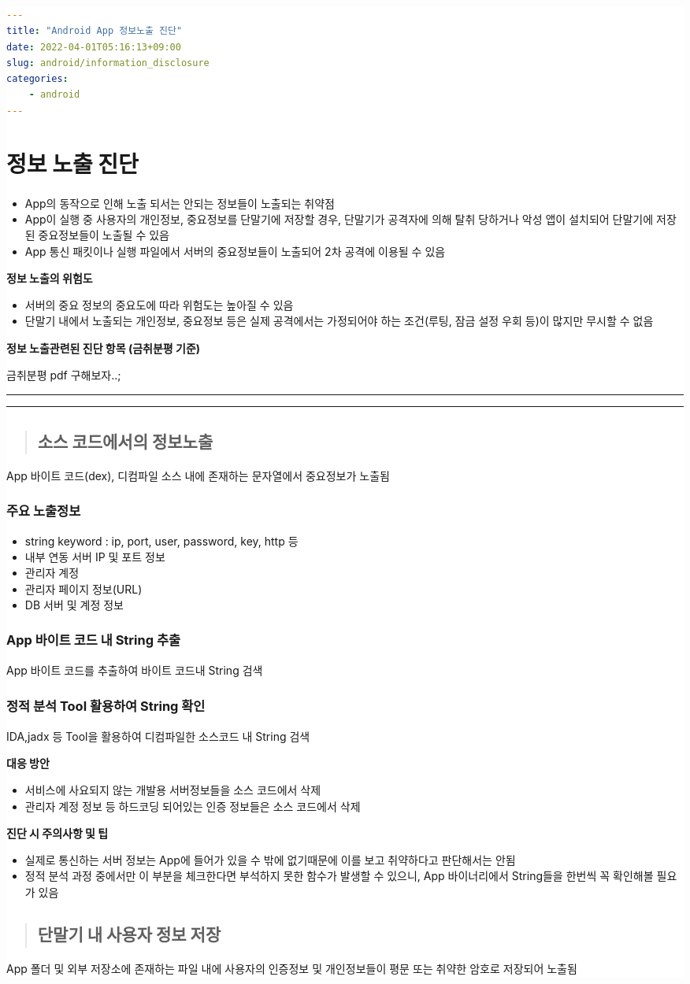 ```yaml
---
title: "Android App 정보노출 진단"
date: 2022-04-01T05:16:13+09:00
slug: android/information_disclosure
categories: 
    - android
---
```

# 정보 노출 진단
- App의 동작으로 인해 노출 되서는 안되는 정보들이 노출되는 취약점
- App이 실행 중 사용자의 개인정보, 중요정보를 단말기에 저장할 경우, 단말기가 공격자에 의해 탈취 당하거나 악성 앱이 설치되어 단말기에 저장된 중요정보들이 노출될 수 있음
- App 통신 패킷이나 실행 파일에서 서버의 중요정보들이 노출되어 2차 공격에 이용될 수 있음

**정보 노출의 위험도**
- 서버의 중요 정보의 중요도에 따라 위험도는 높아질 수 있음
- 단말기 내에서 노출되는 개인정보, 중요정보 등은 실제 공격에서는 가정되어야 하는 조건(루팅, 잠금 설정 우회 등)이 많지만 무시할 수 없음

**정보 노출관련된 진단 항목 (금취분평 기준)**

금취분평 pdf 구해보자..;
- - -
- - -

>## 소스 코드에서의  정보노출
App 바이트 코드(dex), 디컴파일 소스 내에 존재하는 문자열에서 중요정보가 노출됨

### 주요 노출정보  
- string keyword : ip, port, user, password, key, http 등
- 내부 연동 서버 IP 및 포트 정보
- 관리자 계정
- 관리자 페이지 정보(URL)
- DB 서버 및 계정 정보

### App 바이트 코드 내 String 추출
App 바이트 코드를 추출하여 바이트 코드내 String 검색

### 정적 분석 Tool 활용하여 String 확인
IDA,jadx 등 Tool을 활용하여 디컴파일한 소스코드 내 String 검색

**대응 방안**
- 서비스에 사요되지 않는 개발용 서버정보들을 소스 코드에서 삭제
- 관리자 계정 정보 등 하드코딩 되어있는 인증 정보들은 소스 코드에서 삭제

**진단 시 주의사항 및 팁**
- 실제로 통신하는 서버 정보는 App에 들어가 있을 수 밖에 없기때문에 이를 보고 취약하다고 판단해서는 안됨
- 정적 분석 과정 중에서만 이 부분을 체크한다면 부석하지 못한 함수가 발생할 수 있으니, App 바이너리에서 String들을 한번씩 꼭 확인해볼 필요가 있음


>## 단말기 내 사용자 정보 저장

App 폴더 및 외부 저장소에 존재하는 파일 내에 사용자의 인증정보 및 개인정보들이 평문 또는 취약한 암호로 저장되어 노출됨
